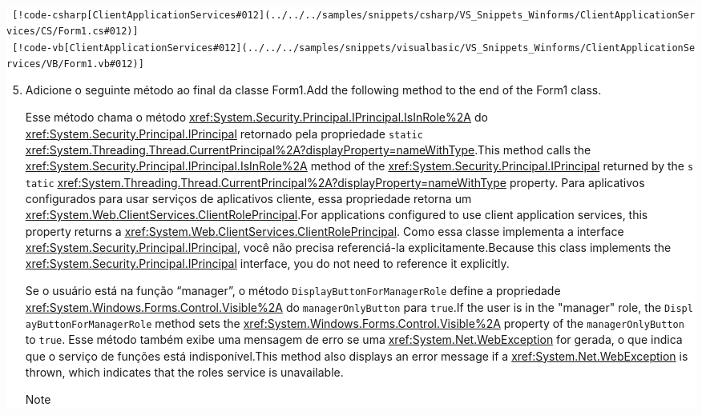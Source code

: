      [!code-csharp[ClientApplicationServices#012](../../../samples/snippets/csharp/VS_Snippets_Winforms/ClientApplicationServices/CS/Form1.cs#012)]
     [!code-vb[ClientApplicationServices#012](../../../samples/snippets/visualbasic/VS_Snippets_Winforms/ClientApplicationServices/VB/Form1.vb#012)]  
  
5.  <span data-ttu-id="85cdc-319">Adicione o seguinte método ao final da classe Form1.</span><span class="sxs-lookup"><span data-stu-id="85cdc-319">Add the following method to the end of the Form1 class.</span></span>  
  
     <span data-ttu-id="85cdc-320">Esse método chama o método <xref:System.Security.Principal.IPrincipal.IsInRole%2A> do <xref:System.Security.Principal.IPrincipal> retornado pela propriedade `static` <xref:System.Threading.Thread.CurrentPrincipal%2A?displayProperty=nameWithType>.</span><span class="sxs-lookup"><span data-stu-id="85cdc-320">This method calls the <xref:System.Security.Principal.IPrincipal.IsInRole%2A> method of the <xref:System.Security.Principal.IPrincipal> returned by the `static` <xref:System.Threading.Thread.CurrentPrincipal%2A?displayProperty=nameWithType> property.</span></span> <span data-ttu-id="85cdc-321">Para aplicativos configurados para usar serviços de aplicativos cliente, essa propriedade retorna um <xref:System.Web.ClientServices.ClientRolePrincipal>.</span><span class="sxs-lookup"><span data-stu-id="85cdc-321">For applications configured to use client application services, this property returns a <xref:System.Web.ClientServices.ClientRolePrincipal>.</span></span> <span data-ttu-id="85cdc-322">Como essa classe implementa a interface <xref:System.Security.Principal.IPrincipal>, você não precisa referenciá-la explicitamente.</span><span class="sxs-lookup"><span data-stu-id="85cdc-322">Because this class implements the <xref:System.Security.Principal.IPrincipal> interface, you do not need to reference it explicitly.</span></span>  
  
     <span data-ttu-id="85cdc-323">Se o usuário está na função “manager”, o método `DisplayButtonForManagerRole` define a propriedade <xref:System.Windows.Forms.Control.Visible%2A> do `managerOnlyButton` para `true`.</span><span class="sxs-lookup"><span data-stu-id="85cdc-323">If the user is in the "manager" role, the `DisplayButtonForManagerRole` method sets the <xref:System.Windows.Forms.Control.Visible%2A> property of the `managerOnlyButton` to `true`.</span></span> <span data-ttu-id="85cdc-324">Esse método também exibe uma mensagem de erro se uma <xref:System.Net.WebException> for gerada, o que indica que o serviço de funções está indisponível.</span><span class="sxs-lookup"><span data-stu-id="85cdc-324">This method also displays an error message if a <xref:System.Net.WebException> is thrown, which indicates that the roles service is unavailable.</span></span>  
  
    > [!NOTE]